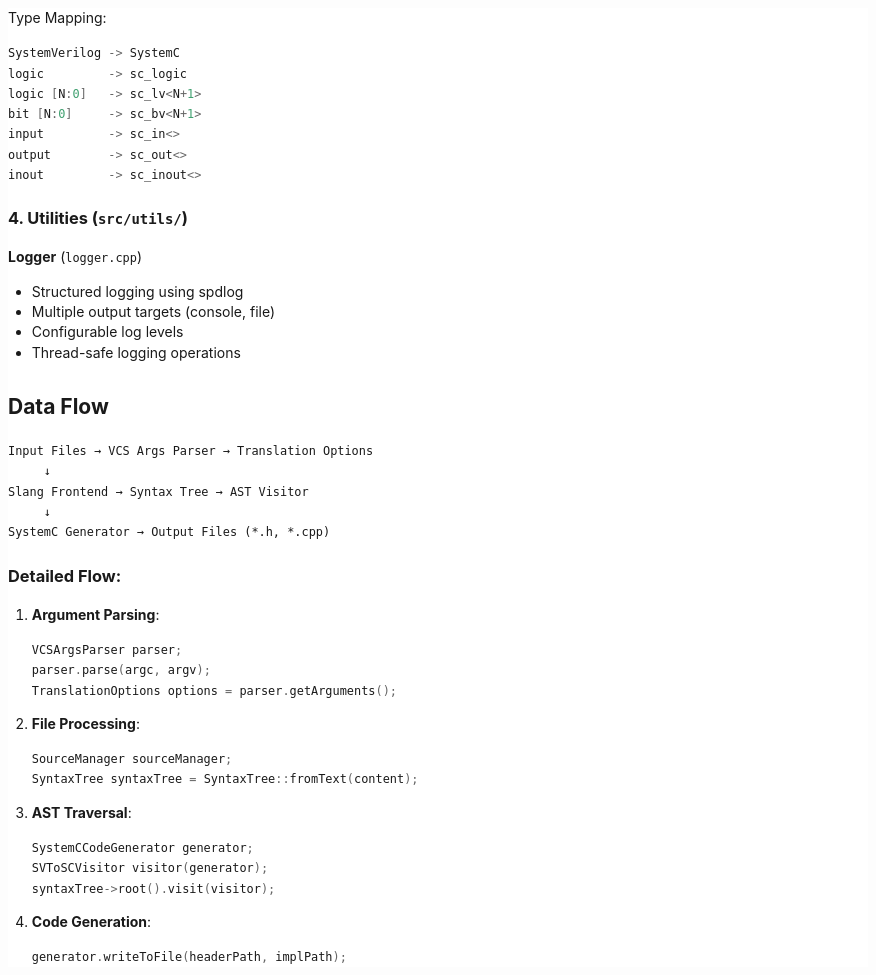 Type Mapping:
```cpp
SystemVerilog -> SystemC
logic         -> sc_logic
logic [N:0]   -> sc_lv<N+1>
bit [N:0]     -> sc_bv<N+1>
input         -> sc_in<>
output        -> sc_out<>
inout         -> sc_inout<>
```

### 4. Utilities (`src/utils/`)

**Logger** (`logger.cpp`)
- Structured logging using spdlog
- Multiple output targets (console, file)
- Configurable log levels
- Thread-safe logging operations

## Data Flow

```
Input Files → VCS Args Parser → Translation Options
     ↓
Slang Frontend → Syntax Tree → AST Visitor
     ↓
SystemC Generator → Output Files (*.h, *.cpp)
```

### Detailed Flow:

1. **Argument Parsing**:
   ```cpp
   VCSArgsParser parser;
   parser.parse(argc, argv);
   TranslationOptions options = parser.getArguments();
   ```

2. **File Processing**:
   ```cpp
   SourceManager sourceManager;
   SyntaxTree syntaxTree = SyntaxTree::fromText(content);
   ```

3. **AST Traversal**:
   ```cpp
   SystemCCodeGenerator generator;
   SVToSCVisitor visitor(generator);
   syntaxTree->root().visit(visitor);
   ```

4. **Code Generation**:
   ```cpp
   generator.writeToFile(headerPath, implPath);
   ```
